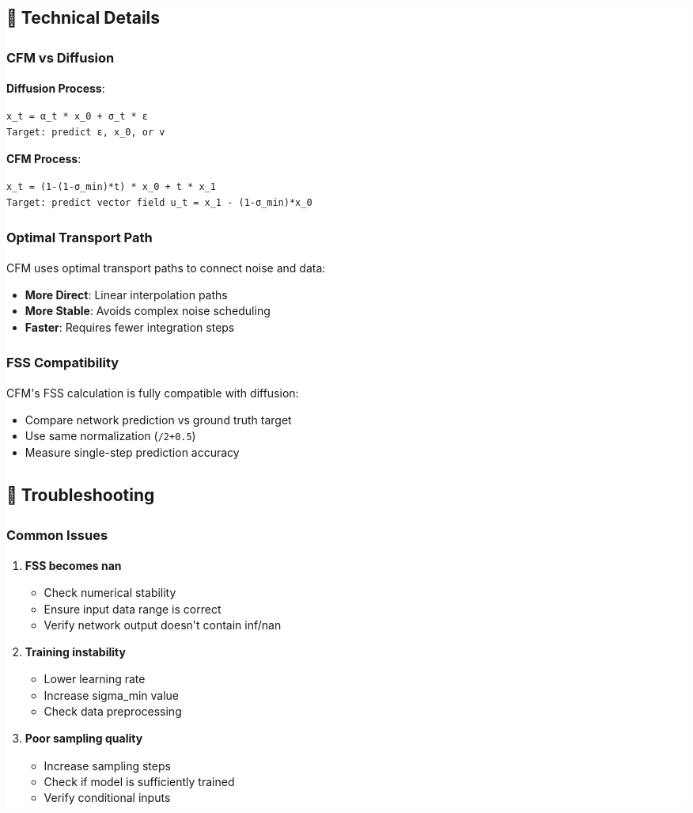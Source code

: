 ## 🔬 Technical Details

### CFM vs Diffusion

**Diffusion Process**:

```
x_t = α_t * x_0 + σ_t * ε
Target: predict ε, x_0, or v
```

**CFM Process**:

```
x_t = (1-(1-σ_min)*t) * x_0 + t * x_1
Target: predict vector field u_t = x_1 - (1-σ_min)*x_0
```

### Optimal Transport Path

CFM uses optimal transport paths to connect noise and data:

- **More Direct**: Linear interpolation paths
- **More Stable**: Avoids complex noise scheduling
- **Faster**: Requires fewer integration steps

### FSS Compatibility

CFM's FSS calculation is fully compatible with diffusion:

- Compare network prediction vs ground truth target
- Use same normalization (`/2+0.5`)
- Measure single-step prediction accuracy

## 🐛 Troubleshooting

### Common Issues

1. **FSS becomes nan**

   - Check numerical stability
   - Ensure input data range is correct
   - Verify network output doesn't contain inf/nan

2. **Training instability**

   - Lower learning rate
   - Increase sigma_min value
   - Check data preprocessing

3. **Poor sampling quality**
   - Increase sampling steps
   - Check if model is sufficiently trained
   - Verify conditional inputs
